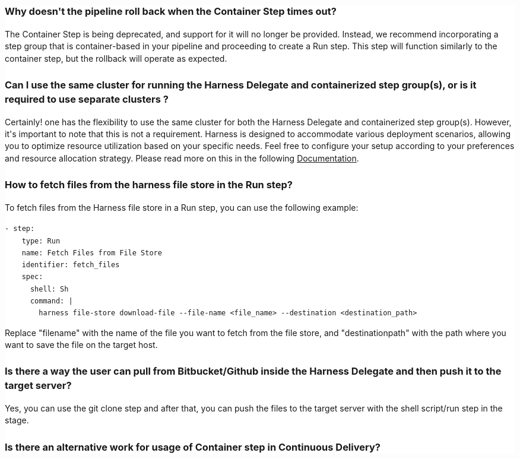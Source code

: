 
### Why doesn't the pipeline roll back when the Container Step times out?

The Container Step is being deprecated, and support for it will no longer be provided. Instead, we recommend incorporating a step group that is container-based in your pipeline and proceeding to create a Run step. This step will function similarly to the container step, but the rollback will operate as expected.


### Can I use the same cluster for running the Harness Delegate and containerized step group(s), or is it required to use separate clusters ?

Certainly! one has the flexibility to use the same cluster for both the Harness Delegate and containerized step group(s). However, it's important to note that this is not a requirement. Harness is designed to accommodate various deployment scenarios, allowing you to optimize resource utilization based on your specific needs. Feel free to configure your setup according to your preferences and resource allocation strategy.
Please read more on this in the following [Documentation](https://developer.harness.io/docs/continuous-delivery/x-platform-cd-features/cd-steps/containerized-steps/containerized-step-groups#important-notes).




### How to fetch files from the harness file store in the Run step?
To fetch files from the Harness file store in a Run step, you can use the following example:

```
- step:
    type: Run
    name: Fetch Files from File Store
    identifier: fetch_files
    spec:
      shell: Sh
      command: |
        harness file-store download-file --file-name <file_name> --destination <destination_path>
```
Replace "filename" with the name of the file you want to fetch from the file store, and "destinationpath" with the path where you want to save the file on the target host.


### Is there a way the user can pull from Bitbucket/Github inside the Harness Delegate and then push it to the target server?

Yes, you can use the git clone step and after that, you can push the files to the target server with the shell script/run step in the stage.


### Is there an alternative work for usage of Container step in Continuous Delivery?
